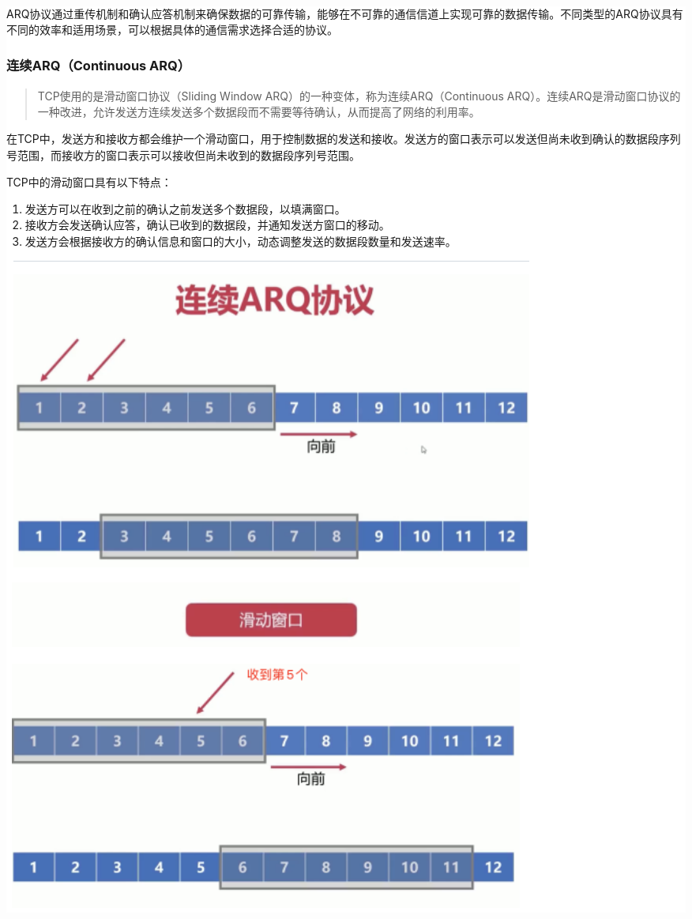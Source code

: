 ARQ协议通过重传机制和确认应答机制来确保数据的可靠传输，能够在不可靠的通信信道上实现可靠的数据传输。不同类型的ARQ协议具有不同的效率和适用场景，可以根据具体的通信需求选择合适的协议。

### 连续ARQ（Continuous ARQ）

> TCP使用的是滑动窗口协议（Sliding Window ARQ）的一种变体，称为连续ARQ（Continuous ARQ）。连续ARQ是滑动窗口协议的一种改进，允许发送方连续发送多个数据段而不需要等待确认，从而提高了网络的利用率。

在TCP中，发送方和接收方都会维护一个滑动窗口，用于控制数据的发送和接收。发送方的窗口表示可以发送但尚未收到确认的数据段序列号范围，而接收方的窗口表示可以接收但尚未收到的数据段序列号范围。

TCP中的滑动窗口具有以下特点：

1. 发送方可以在收到之前的确认之前发送多个数据段，以填满窗口。
2. 接收方会发送确认应答，确认已收到的数据段，并通知发送方窗口的移动。
3. 发送方会根据接收方的确认信息和窗口的大小，动态调整发送的数据段数量和发送速率。

![Alt text](image-11.png)

![Alt text](image-12.png)

